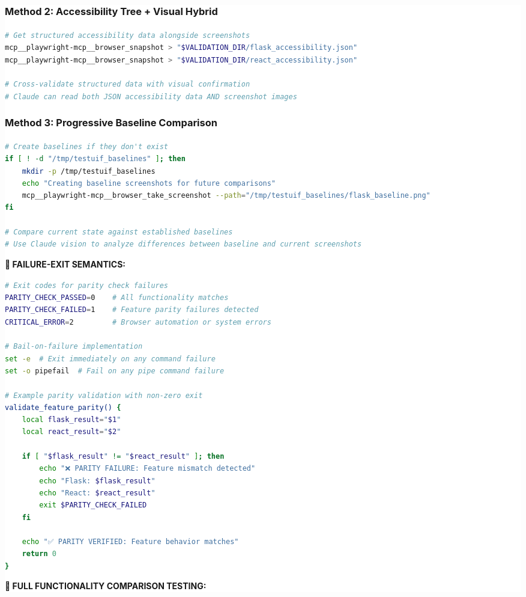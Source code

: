 ### **Method 2: Accessibility Tree + Visual Hybrid**
```bash
# Get structured accessibility data alongside screenshots
mcp__playwright-mcp__browser_snapshot > "$VALIDATION_DIR/flask_accessibility.json"
mcp__playwright-mcp__browser_snapshot > "$VALIDATION_DIR/react_accessibility.json"

# Cross-validate structured data with visual confirmation
# Claude can read both JSON accessibility data AND screenshot images
```

### **Method 3: Progressive Baseline Comparison**
```bash
# Create baselines if they don't exist
if [ ! -d "/tmp/testuif_baselines" ]; then
    mkdir -p /tmp/testuif_baselines
    echo "Creating baseline screenshots for future comparisons"
    mcp__playwright-mcp__browser_take_screenshot --path="/tmp/testuif_baselines/flask_baseline.png"
fi

# Compare current state against established baselines
# Use Claude vision to analyze differences between baseline and current screenshots
```

**🚨 FAILURE-EXIT SEMANTICS:**
```bash
# Exit codes for parity check failures
PARITY_CHECK_PASSED=0    # All functionality matches
PARITY_CHECK_FAILED=1    # Feature parity failures detected
CRITICAL_ERROR=2         # Browser automation or system errors

# Bail-on-failure implementation
set -e  # Exit immediately on any command failure
set -o pipefail  # Fail on any pipe command failure

# Example parity validation with non-zero exit
validate_feature_parity() {
    local flask_result="$1"
    local react_result="$2"

    if [ "$flask_result" != "$react_result" ]; then
        echo "❌ PARITY FAILURE: Feature mismatch detected"
        echo "Flask: $flask_result"
        echo "React: $react_result"
        exit $PARITY_CHECK_FAILED
    fi

    echo "✅ PARITY VERIFIED: Feature behavior matches"
    return 0
}
```

**🔄 FULL FUNCTIONALITY COMPARISON TESTING:**
